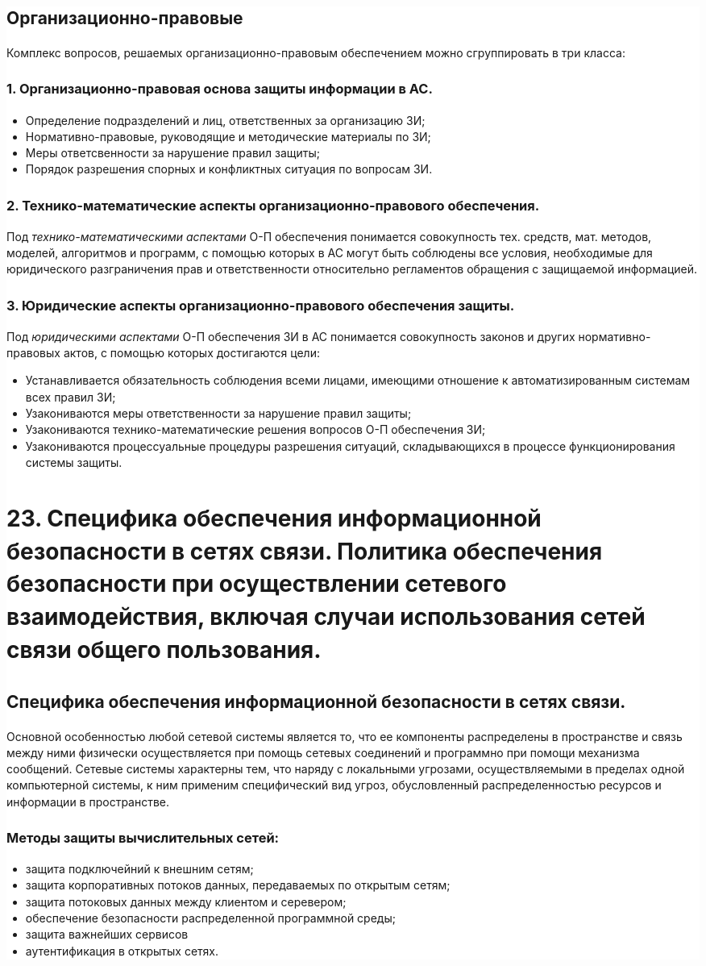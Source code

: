 ## Организационно-правовые
Комплекс вопросов, решаемых организационно-правовым обеспечением можно сгруппировать в три класса:
### 1. Организационно-правовая основа защиты информации в АС.
- Определение подразделений и лиц, ответственных за организацию ЗИ;
- Нормативно-правовые, руководящие и методические материалы по ЗИ;
- Меры ответсвенности за нарушение правил защиты;
- Порядок разрешения спорных и конфликтных ситуация по вопросам ЗИ.
### 2. Технико-математические аспекты организационно-правового обеспечения.
   Под *технико-математическими аспектами* О-П обеспечения понимается совокупность тех. средств, мат. методов, моделей, алгоритмов и программ, с помощью которых в АС могут быть соблюдены все условия, необходимые для юридического разграничения прав и ответственности относительно регламентов обращения с защищаемой информацией.
### 3. Юридические аспекты организационно-правового обеспечения защиты. 
   Под *юридическими аспектами* О-П обеспечения ЗИ в АС понимается совокупность законов и других нормативно-правовых актов, с помощью которых достигаются цели:
   - Устанавливается обязательность соблюдения всеми лицами, имеющими отношение к автоматизированным системам всех правил ЗИ; 
   - Узакониваются меры ответственности за нарушение правил защиты; 
   - Узакониваются технико-математические решения вопросов О-П обеспечения ЗИ; 
   - Узакониваются процессуальные процедуры разрешения ситуаций, складывающихся в процессе функционирования системы защиты.

# 23. Специфика обеспечения информационной безопасности в сетях связи. Политика обеспечения безопасности при осуществлении сетевого взаимодействия, включая случаи использования сетей связи общего пользования.

## Специфика обеспечения информационной безопасности в сетях связи.
Основной особенностью любой сетевой системы является то, что ее компоненты распределены в пространстве и связь между ними физически осуществляется при помощь сетевых соединений и программно при помощи механизма сообщений. 
Сетевые системы характерны тем, что наряду с локальными угрозами, осуществляемыми в пределах одной компьютерной системы, к ним применим специфический вид угроз, обусловленный распределенностью ресурсов и информации в пространстве. 
### Методы защиты вычислительных сетей:
- защита подключейний к внешним сетям;
- защита корпоративных потоков данных, передаваемых по открытым сетям;
- защита потоковых данных между клиентом и серевером;
- обеспечение безопасности распределенной программной среды;
- защита важнейших сервисов
- аутентификация в открытых сетях.

